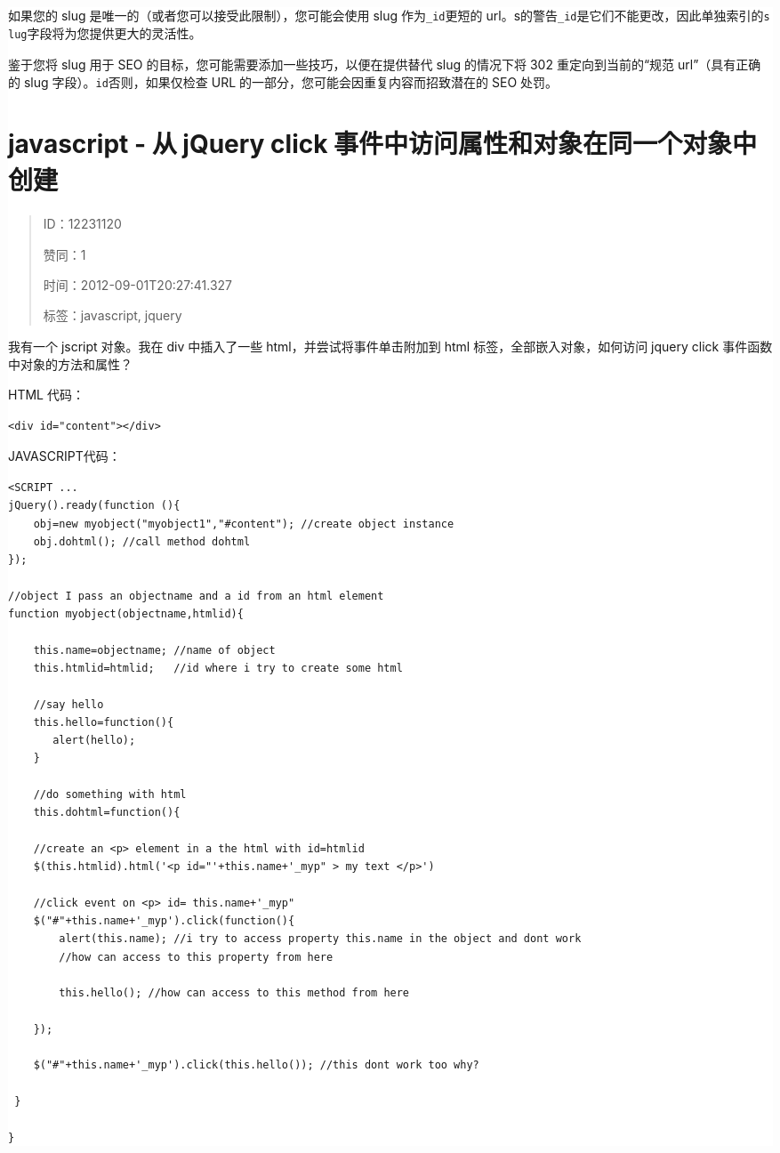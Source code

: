 如果您的 slug 是唯一的（或者您可以接受此限制），您可能会使用 slug 作为`_id`更短的 url。s的警告`_id`是它们不能更改，因此单独索引的`slug`字段将为您提供更大的灵活性。

鉴于您将 slug 用于 SEO 的目标，您可能需要添加一些技巧，以便在提供替代 slug 的情况下将 302 重定向到当前的“规范 url”（具有正确的 slug 字段）。`id`否则，如果仅检查 URL 的一部分，您可能会因重复内容而招致潜在的 SEO 处罚。

# javascript - 从 jQuery click 事件中访问属性和对象在同一个对象中创建

> ID：12231120
> 
> 赞同：1
> 
> 时间：2012-09-01T20:27:41.327
> 
> 标签：javascript, jquery

我有一个 jscript 对象。我在 div 中插入了一些 html，并尝试将事件单击附加到 html 标签，全部嵌入对象，如何访问 jquery click 事件函数中对象的方法和属性？

HTML 代码：

```
<div id="content"></div> 
```

JAVASCRIPT代码：

```
<SCRIPT ...
jQuery().ready(function (){
    obj=new myobject("myobject1","#content"); //create object instance
    obj.dohtml(); //call method dohtml
});

//object I pass an objectname and a id from an html element 
function myobject(objectname,htmlid){

    this.name=objectname; //name of object 
    this.htmlid=htmlid;   //id where i try to create some html

    //say hello
    this.hello=function(){
       alert(hello); 
    }

    //do something with html
    this.dohtml=function(){

    //create an <p> element in a the html with id=htmlid 
    $(this.htmlid).html('<p id="'+this.name+'_myp" > my text </p>')     

    //click event on <p> id= this.name+'_myp"
    $("#"+this.name+'_myp').click(function(){
        alert(this.name); //i try to access property this.name in the object and dont work
        //how can access to this property from here

        this.hello(); //how can access to this method from here

    });

    $("#"+this.name+'_myp').click(this.hello()); //this dont work too why?

 } 

} 
```
